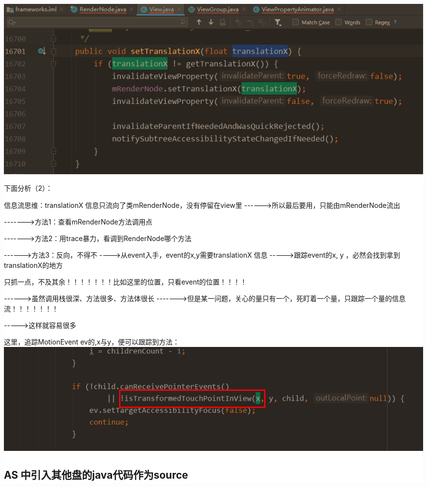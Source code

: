 ![image-20210721225449740](HowToReadCode.assets/image-20210721225449740.png)

下面分析（2）：

信息流思维：translationX 信息只流向了类mRenderNode，没有停留在view里        ------>所以最后要用，只能由mRenderNode流出

------->方法1：查看mRenderNode方法调用点

------->方法2：用trace暴力，看调到RenderNode哪个方法

------>方法3：反向，不得不 ---->从event入手，event的x,y需要translationX 信息 ----->跟踪event的x, y ，必然会找到拿到translationX的地方





只抓一点，不及其余！！！！！！！比如这里的位置，只看event的位置！！！！

------>虽然调用栈很深、方法很多、方法体很长 ------->但是某一问题，关心的量只有一个，死盯着一个量，只跟踪一个量的信息流！！！！！！！

----->这样就容易很多

这里，追踪MotionEvent ev的,x与y，便可以跟踪到方法：
![image-20210722080125866](HowToReadCode.assets/image-20210722080125866.png)



## AS 中引入其他盘的java代码作为source
